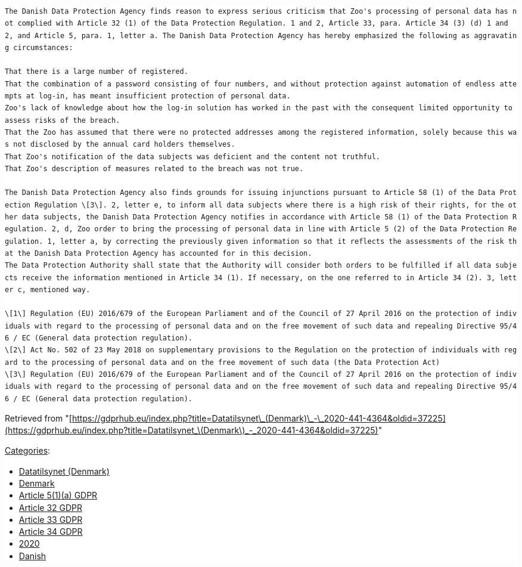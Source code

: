 ```
The Danish Data Protection Agency finds reason to express serious criticism that Zoo's processing of personal data has not complied with Article 32 (1) of the Data Protection Regulation. 1 and 2, Article 33, para. Article 34 (3) (d) 1 and 2, and Article 5, para. 1, letter a. The Danish Data Protection Agency has hereby emphasized the following as aggravating circumstances:

That there is a large number of registered.
That the combination of a password consisting of four numbers, and without protection against automation of endless attempts at log-in, has meant insufficient protection of personal data.
Zoo's lack of knowledge about how the log-in solution has worked in the past with the consequent limited opportunity to assess risks of the breach.
That the Zoo has assumed that there were no protected addresses among the registered information, solely because this was not disclosed by the annual card holders themselves.
That Zoo's notification of the data subjects was deficient and the content not truthful.
That Zoo's description of measures related to the breach was not true.

The Danish Data Protection Agency also finds grounds for issuing injunctions pursuant to Article 58 (1) of the Data Protection Regulation \[3\]. 2, letter e, to inform all data subjects where there is a high risk of their rights, for the other data subjects, the Danish Data Protection Agency notifies in accordance with Article 58 (1) of the Data Protection Regulation. 2, d, Zoo order to bring the processing of personal data in line with Article 5 (2) of the Data Protection Regulation. 1, letter a, by correcting the previously given information so that it reflects the assessments of the risk that the Danish Data Protection Agency has accounted for in this decision.
The Data Protection Authority shall state that the Authority will consider both orders to be fulfilled if all data subjects receive the information mentioned in Article 34 (1). If necessary, on the one referred to in Article 34 (2). 3, letter c, mentioned way.

\[1\] Regulation (EU) 2016/679 of the European Parliament and of the Council of 27 April 2016 on the protection of individuals with regard to the processing of personal data and on the free movement of such data and repealing Directive 95/46 / EC (General data protection regulation).
\[2\] Act No. 502 of 23 May 2018 on supplementary provisions to the Regulation on the protection of individuals with regard to the processing of personal data and on the free movement of such data (the Data Protection Act)
\[3\] Regulation (EU) 2016/679 of the European Parliament and of the Council of 27 April 2016 on the protection of individuals with regard to the processing of personal data and on the free movement of such data and repealing Directive 95/46 / EC (General data protection regulation).

```

Retrieved from "[https://gdprhub.eu/index.php?title=Datatilsynet\_(Denmark)\_-\_2020-441-4364&oldid=37225](https://gdprhub.eu/index.php?title=Datatilsynet_\(Denmark\)_-_2020-441-4364&oldid=37225)"

[Categories](/index.php?title=Special:Categories "Special:Categories"):

*   [Datatilsynet (Denmark)](/index.php?title=Category:Datatilsynet_\(Denmark\) "Category:Datatilsynet (Denmark)")
*   [Denmark](/index.php?title=Category:Denmark "Category:Denmark")
*   [Article 5(1)(a) GDPR](/index.php?title=Category:Article_5\(1\)\(a\)_GDPR "Category:Article 5(1)(a) GDPR")
*   [Article 32 GDPR](/index.php?title=Category:Article_32_GDPR "Category:Article 32 GDPR")
*   [Article 33 GDPR](/index.php?title=Category:Article_33_GDPR "Category:Article 33 GDPR")
*   [Article 34 GDPR](/index.php?title=Category:Article_34_GDPR "Category:Article 34 GDPR")
*   [2020](/index.php?title=Category:2020 "Category:2020")
*   [Danish](/index.php?title=Category:Danish "Category:Danish")
